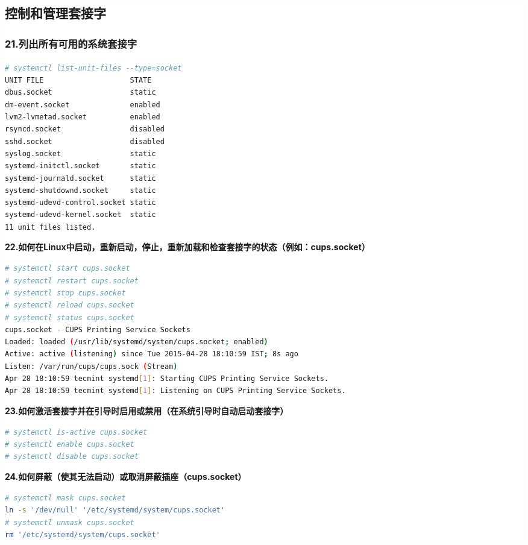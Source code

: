  

## 控制和管理套接字

### 21.列出所有可用的系统套接字

```bash
# systemctl list-unit-files --type=socket
UNIT FILE                    STATE   
dbus.socket                  static  
dm-event.socket              enabled 
lvm2-lvmetad.socket          enabled 
rsyncd.socket                disabled
sshd.socket                  disabled
syslog.socket                static  
systemd-initctl.socket       static  
systemd-journald.socket      static  
systemd-shutdownd.socket     static  
systemd-udevd-control.socket static  
systemd-udevd-kernel.socket  static  
11 unit files listed.
```

**22.如何在Linux中启动，重新启动，停止，重新加载和检查套接字的状态（例如：cups.socket）**

```bash
# systemctl start cups.socket
# systemctl restart cups.socket
# systemctl stop cups.socket
# systemctl reload cups.socket
# systemctl status cups.socket
cups.socket - CUPS Printing Service Sockets
Loaded: loaded (/usr/lib/systemd/system/cups.socket; enabled)
Active: active (listening) since Tue 2015-04-28 18:10:59 IST; 8s ago
Listen: /var/run/cups/cups.sock (Stream)
Apr 28 18:10:59 tecmint systemd[1]: Starting CUPS Printing Service Sockets.
Apr 28 18:10:59 tecmint systemd[1]: Listening on CUPS Printing Service Sockets.
```

**23.如何激活套接字并在引导时启用或禁用（在系统引导时自动启动套接字）**

```bash
# systemctl is-active cups.socket
# systemctl enable cups.socket
# systemctl disable cups.socket
```

**24.如何屏蔽（使其无法启动）或取消屏蔽插座（cups.socket）**

```bash
# systemctl mask cups.socket
ln -s '/dev/null' '/etc/systemd/system/cups.socket'
# systemctl unmask cups.socket
rm '/etc/systemd/system/cups.socket'
```
